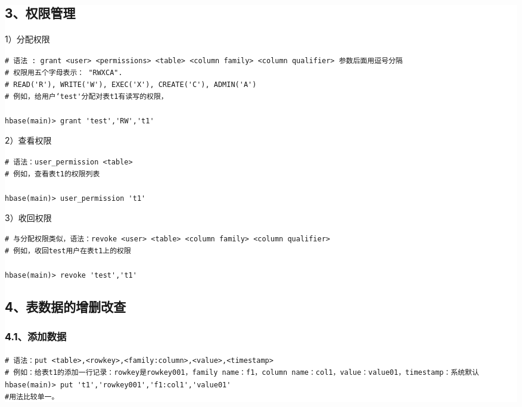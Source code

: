 ## 3、权限管理 ##

1）分配权限

	# 语法 : grant <user> <permissions> <table> <column family> <column qualifier> 参数后面用逗号分隔
	# 权限用五个字母表示： "RWXCA".
	# READ('R'), WRITE('W'), EXEC('X'), CREATE('C'), ADMIN('A')
	# 例如，给用户‘test'分配对表t1有读写的权限，
	
	hbase(main)> grant 'test','RW','t1'

2）查看权限

	# 语法：user_permission <table>
	# 例如，查看表t1的权限列表
	
	hbase(main)> user_permission 't1'

3）收回权限

	# 与分配权限类似，语法：revoke <user> <table> <column family> <column qualifier>
	# 例如，收回test用户在表t1上的权限
	
	hbase(main)> revoke 'test','t1'

## 4、表数据的增删改查 ##

### 4.1、添加数据 ###

	# 语法：put <table>,<rowkey>,<family:column>,<value>,<timestamp>
	# 例如：给表t1的添加一行记录：rowkey是rowkey001，family name：f1，column name：col1，value：value01，timestamp：系统默认
	hbase(main)> put 't1','rowkey001','f1:col1','value01'
	#用法比较单一。
